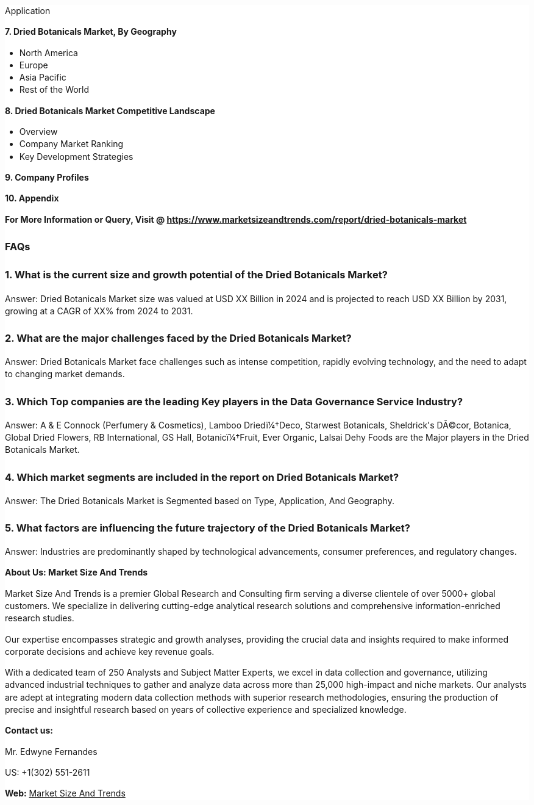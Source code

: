 Application</span></strong></p></div><div class="" data-test-id=""><p><strong><span class="">7. Dried Botanicals Market, By Geography</span></strong></p></div><div class="" data-test-id=""><ul><li><span class="">North America</span></li><li><span class="">Europe</span></li><li><span class="">Asia Pacific</span></li><li><span class="">Rest of the World</span></li></ul></div><div class="" data-test-id=""><p><strong><span class="">8. Dried Botanicals Market Competitive Landscape</span></strong></p></div><div class="" data-test-id=""><ul><li><span class="">Overview</span></li><li><span class="">Company Market Ranking</span></li><li><span class="">Key Development Strategies</span></li></ul></div><div class="" data-test-id=""><p><strong><span class="">9. Company Profiles</span></strong></p></div><div class="" data-test-id=""><p><strong><span class="">10. Appendix</span></strong></p></div><div class="" data-test-id=""><p><strong><span class="">For More Information or Query, Visit @ <a href="https://www.marketsizeandtrends.com/report/dried-botanicals-market" target="_blank">https://www.marketsizeandtrends.com/report/dried-botanicals-market</a></span></strong></p></div><div class="" data-test-id=""><div class="article-main__content" data-test-id="publishing-text-block"><h3><strong><span class="">FAQs</span></strong></h3></div><div class="article-main__content" data-test-id="publishing-text-block"><h3><span class="">1. What is the current size and growth potential of the Dried Botanicals Market?</span></h3></div><div class="article-main__content" data-test-id="publishing-text-block"><p><span class="font-[700]">Answer</span><span class="">: Dried Botanicals Market size was valued at USD XX Billion in 2024 and is projected to reach USD XX Billion by 2031, growing at a CAGR of XX% from 2024 to 2031.</span></p></div><div class="article-main__content" data-test-id="publishing-text-block"><h3><span class="">2. What are the major challenges faced by the Dried Botanicals Market?</span></h3></div><div class="article-main__content" data-test-id="publishing-text-block"><p><span class="font-[700]">Answer</span><span class="">: Dried Botanicals Market face challenges such as intense competition, rapidly evolving technology, and the need to adapt to changing market demands.</span></p></div><div class="article-main__content" data-test-id="publishing-text-block"><h3><span class="">3. Which Top companies are the leading Key players in the Data Governance Service Industry?</span></h3></div><div class="article-main__content" data-test-id="publishing-text-block"><p><span class="font-[700]">Answer</span><span class="">: A & E Connock (Perfumery & Cosmetics), Lamboo Driedï¼†Deco, Starwest Botanicals, Sheldrick's DÃ©cor, Botanica, Global Dried Flowers, RB International, GS Hall, Botanicï¼†Fruit, Ever Organic, Lalsai Dehy Foods are the Major players in the Dried Botanicals Market.</span></p></div><div class="article-main__content" data-test-id="publishing-text-block"><h3><span class="">4. Which market segments are included in the report on Dried Botanicals Market?</span></h3></div><div class="article-main__content" data-test-id="publishing-text-block"><p><span class="font-[700]">Answer</span><span class="">: The Dried Botanicals Market is Segmented based on Type, Application, And Geography.</span></p></div><div class="article-main__content" data-test-id="publishing-text-block"><h3><span class="">5. What factors are influencing the future trajectory of the Dried Botanicals Market?</span></h3></div><div class="article-main__content" data-test-id="publishing-text-block"><p><span class="font-[700]">Answer:</span><span class="">&nbsp;Industries are predominantly shaped by technological advancements, consumer preferences, and regulatory changes.</span></p></div><p><strong><span class="">About Us: Market Size And Trends</span></strong></p></div><div class="" data-test-id=""><p><span class="">Market Size And Trends is a premier Global Research and Consulting firm serving a diverse clientele of over 5000+ global customers. We specialize in delivering cutting-edge analytical research solutions and comprehensive information-enriched research studies.</span></p></div><div class="" data-test-id=""><p><span class="">Our expertise encompasses strategic and growth analyses, providing the crucial data and insights required to make informed corporate decisions and achieve key revenue goals.</span></p></div><div class="" data-test-id=""><p><span class="">With a dedicated team of 250 Analysts and Subject Matter Experts, we excel in data collection and governance, utilizing advanced industrial techniques to gather and analyze data across more than 25,000 high-impact and niche markets. Our analysts are adept at integrating modern data collection methods with superior research methodologies, ensuring the production of precise and insightful research based on years of collective experience and specialized knowledge.</span></p></div><div class="" data-test-id=""><p><strong><span class="">Contact us:</span></strong></p></div><div class="" data-test-id=""><p><span class="">Mr. Edwyne Fernandes</span></p></div><div class="" data-test-id=""><p><span class="">US: +1(302) 551-2611<br /></span></p><p><span class=""><strong>Web:</strong> <a href="https://www.marketsizeandtrends.com/" target="_blank">Market Size And Trends</a></span></p></div>

